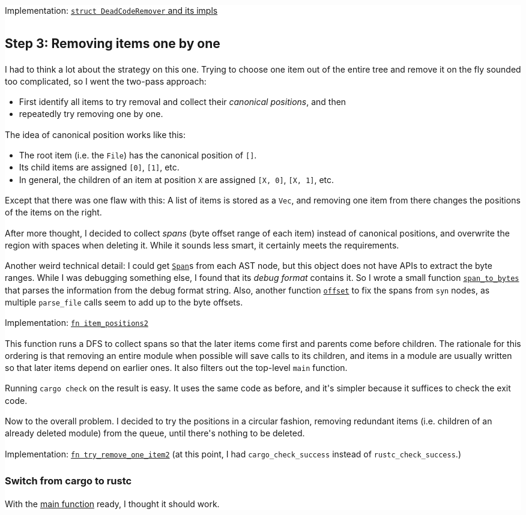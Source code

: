 Implementation: [`struct DeadCodeRemover` and its impls](https://github.com/Bubbler-4/rust-problem-solving/blob/97becc831f2e9cf032f2dbe466ff9fb140cabf35/cargo-oj/src/main.rs#L614-L684)

## Step 3: Removing items one by one

I had to think a lot about the strategy on this one. Trying to choose one item out of the entire tree and remove it on the fly sounded too complicated, so I went the two-pass approach:

* First identify all items to try removal and collect their *canonical positions*, and then
* repeatedly try removing one by one.

The idea of canonical position works like this:

* The root item (i.e. the `File`) has the canonical position of `[]`.
* Its child items are assigned `[0]`, `[1]`, etc.
* In general, the children of an item at position `X` are assigned `[X, 0]`, `[X, 1]`, etc.

Except that there was one flaw with this: A list of items is stored as a `Vec`, and removing one item from there changes the positions of the items on the right.

After more thought, I decided to collect *spans* (byte offset range of each item) instead of canonical positions, and overwrite the region with spaces when deleting it. While it sounds less smart, it certainly meets the requirements.

Another weird technical detail: I could get [`Span`](https://docs.rs/proc-macro2/latest/proc_macro2/struct.Span.html)s from each AST node, but this object does not have APIs to extract the byte ranges. While I was debugging something else, I found that its *debug format* contains it. So I wrote a small function [`span_to_bytes`](https://github.com/Bubbler-4/rust-problem-solving/blob/97becc831f2e9cf032f2dbe466ff9fb140cabf35/cargo-oj/src/main.rs#L395-L400) that parses the information from the debug format string. Also, another function [`offset`](https://github.com/Bubbler-4/rust-problem-solving/blob/97becc831f2e9cf032f2dbe466ff9fb140cabf35/cargo-oj/src/main.rs#L402-L404) to fix the spans from `syn` nodes, as multiple `parse_file` calls seem to add up to the byte offsets.

Implementation: [`fn item_positions2`](https://github.com/Bubbler-4/rust-problem-solving/blob/97becc831f2e9cf032f2dbe466ff9fb140cabf35/cargo-oj/src/main.rs#L406-L448)

This function runs a DFS to collect spans so that the later items come first and parents come before children. The rationale for this ordering is that removing an entire module when possible will save calls to its children, and items in a module are usually written so that later items depend on earlier ones. It also filters out the top-level `main` function.

Running `cargo check` on the result is easy. It uses the same code as before, and it's simpler because it suffices to check the exit code.

Now to the overall problem. I decided to try the positions in a circular fashion, removing redundant items (i.e. children of an already deleted module) from the queue, until there's nothing to be deleted.

Implementation: [`fn try_remove_one_item2`](https://github.com/Bubbler-4/rust-problem-solving/blob/97becc831f2e9cf032f2dbe466ff9fb140cabf35/cargo-oj/src/main.rs#L142-L165) (at this point, I had `cargo_check_success` instead of `rustc_check_success`.)

### Switch from cargo to rustc

With the [main function](https://github.com/Bubbler-4/rust-problem-solving/blob/97becc831f2e9cf032f2dbe466ff9fb140cabf35/cargo-oj/src/main.rs#L47-L71) ready, I thought it should work.
